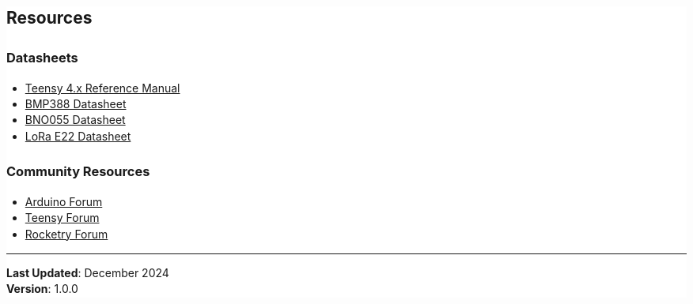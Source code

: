 ## Resources

### Datasheets
- [Teensy 4.x Reference Manual](https://www.pjrc.com/teensy/)
- [BMP388 Datasheet](https://www.bosch-sensortec.com/products/environmental-sensors/pressure-sensors/bmp388/)
- [BNO055 Datasheet](https://www.bosch-sensortec.com/products/motion-sensors/absolute-orientation-sensors/bno055/)
- [LoRa E22 Datasheet](https://www.waveshare.com/wiki/LoRa_E22_Series_Module)

### Community Resources
- [Arduino Forum](https://forum.arduino.cc/)
- [Teensy Forum](https://forum.pjrc.com/)
- [Rocketry Forum](https://www.rocketryforum.com/)

---

**Last Updated**: December 2024  
**Version**: 1.0.0

